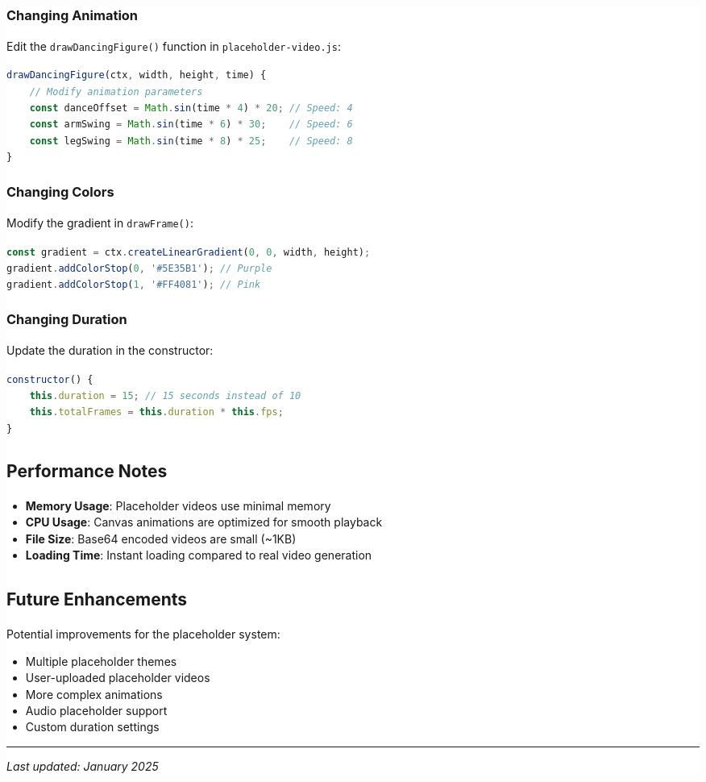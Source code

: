 ### Changing Animation
Edit the `drawDancingFigure()` function in `placeholder-video.js`:
```javascript
drawDancingFigure(ctx, width, height, time) {
    // Modify animation parameters
    const danceOffset = Math.sin(time * 4) * 20; // Speed: 4
    const armSwing = Math.sin(time * 6) * 30;    // Speed: 6
    const legSwing = Math.sin(time * 8) * 25;    // Speed: 8
}
```

### Changing Colors
Modify the gradient in `drawFrame()`:
```javascript
const gradient = ctx.createLinearGradient(0, 0, width, height);
gradient.addColorStop(0, '#5E35B1'); // Purple
gradient.addColorStop(1, '#FF4081'); // Pink
```

### Changing Duration
Update the duration in the constructor:
```javascript
constructor() {
    this.duration = 15; // 15 seconds instead of 10
    this.totalFrames = this.duration * this.fps;
}
```

## Performance Notes

- **Memory Usage**: Placeholder videos use minimal memory
- **CPU Usage**: Canvas animations are optimized for smooth playback
- **File Size**: Base64 encoded videos are small (~1KB)
- **Loading Time**: Instant loading compared to real video generation

## Future Enhancements

Potential improvements for the placeholder system:
- Multiple placeholder themes
- User-uploaded placeholder videos
- More complex animations
- Audio placeholder support
- Custom duration settings

---

*Last updated: January 2025*
